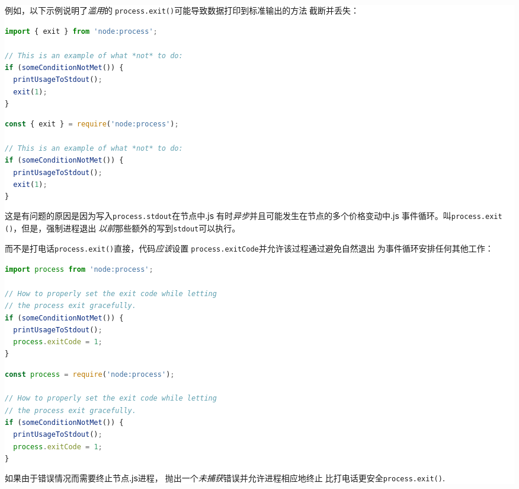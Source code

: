 例如，以下示例说明了*滥用*的
`process.exit()`可能导致数据打印到标准输出的方法
截断并丢失：

```mjs
import { exit } from 'node:process';

// This is an example of what *not* to do:
if (someConditionNotMet()) {
  printUsageToStdout();
  exit(1);
}
```

```cjs
const { exit } = require('node:process');

// This is an example of what *not* to do:
if (someConditionNotMet()) {
  printUsageToStdout();
  exit(1);
}
```

这是有问题的原因是因为写入`process.stdout`在节点中.js
有时*异步*并且可能发生在节点的多个价格变动中.js
事件循环。叫`process.exit()`，但是，强制进程退出
*以前*那些额外的写到`stdout`可以执行。

而不是打电话`process.exit()`直接，代码*应该*设置
`process.exitCode`并允许该过程通过避免自然退出
为事件循环安排任何其他工作：

```mjs
import process from 'node:process';

// How to properly set the exit code while letting
// the process exit gracefully.
if (someConditionNotMet()) {
  printUsageToStdout();
  process.exitCode = 1;
}
```

```cjs
const process = require('node:process');

// How to properly set the exit code while letting
// the process exit gracefully.
if (someConditionNotMet()) {
  printUsageToStdout();
  process.exitCode = 1;
}
```

如果由于错误情况而需要终止节点.js进程，
抛出一个*未捕获*错误并允许进程相应地终止
比打电话更安全`process.exit()`.
